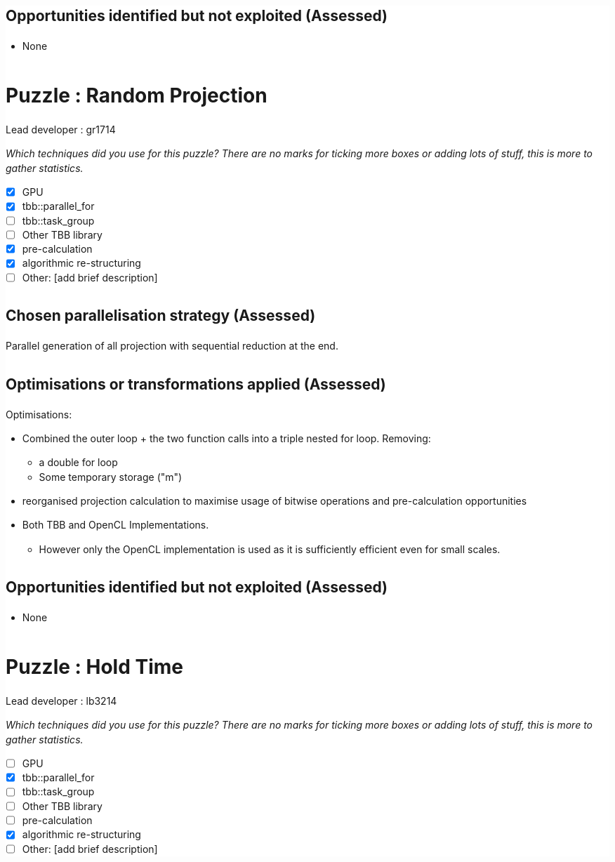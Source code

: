 Opportunities identified but not exploited (Assessed)
-----------------------------------------------------

- None

Puzzle : Random Projection
============

Lead developer : gr1714

_Which techniques did you use for this puzzle? There are no marks for_
_ticking more boxes or adding lots of stuff, this is more to gather statistics._

- [x] GPU
- [x] tbb::parallel_for
- [ ] tbb::task_group
- [ ] Other TBB library
- [x] pre-calculation
- [x] algorithmic re-structuring
- [ ] Other: [add brief description]

Chosen parallelisation strategy (Assessed)
------------------------------------------

Parallel generation of all projection with sequential reduction at the end.

Optimisations or transformations applied (Assessed)
---------------------------------------------------

Optimisations:

- Combined the outer loop + the two function calls into a triple nested for loop. Removing:
    - a double for loop
    - Some temporary storage ("m")
- reorganised projection calculation to maximise usage of bitwise operations and pre-calculation opportunities

- Both TBB and OpenCL Implementations.
    - However only the OpenCL implementation is used as it is sufficiently efficient even for small scales.


Opportunities identified but not exploited (Assessed)
-----------------------------------------------------

- None



Puzzle : Hold Time
============

Lead developer : lb3214

_Which techniques did you use for this puzzle? There are no marks for_
_ticking more boxes or adding lots of stuff, this is more to gather statistics._

- [ ] GPU
- [x] tbb::parallel_for
- [ ] tbb::task_group
- [ ] Other TBB library
- [ ] pre-calculation
- [x] algorithmic re-structuring
- [ ] Other: [add brief description]
